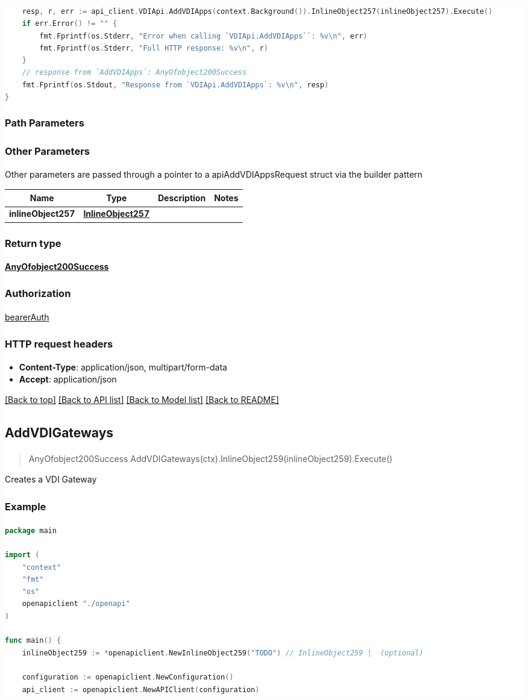 ```go
    resp, r, err := api_client.VDIApi.AddVDIApps(context.Background()).InlineObject257(inlineObject257).Execute()
    if err.Error() != "" {
        fmt.Fprintf(os.Stderr, "Error when calling `VDIApi.AddVDIApps``: %v\n", err)
        fmt.Fprintf(os.Stderr, "Full HTTP response: %v\n", r)
    }
    // response from `AddVDIApps`: AnyOfobject200Success
    fmt.Fprintf(os.Stdout, "Response from `VDIApi.AddVDIApps`: %v\n", resp)
}
```

### Path Parameters



### Other Parameters

Other parameters are passed through a pointer to a apiAddVDIAppsRequest struct via the builder pattern


Name | Type | Description  | Notes
------------- | ------------- | ------------- | -------------
 **inlineObject257** | [**InlineObject257**](InlineObject257.md) |  | 

### Return type

[**AnyOfobject200Success**](anyOf&lt;object,200-success&gt;.md)

### Authorization

[bearerAuth](../README.md#bearerAuth)

### HTTP request headers

- **Content-Type**: application/json, multipart/form-data
- **Accept**: application/json

[[Back to top]](#) [[Back to API list]](../README.md#documentation-for-api-endpoints)
[[Back to Model list]](../README.md#documentation-for-models)
[[Back to README]](../README.md)


## AddVDIGateways

> AnyOfobject200Success AddVDIGateways(ctx).InlineObject259(inlineObject259).Execute()

Creates a VDI Gateway



### Example

```go
package main

import (
    "context"
    "fmt"
    "os"
    openapiclient "./openapi"
)

func main() {
    inlineObject259 := *openapiclient.NewInlineObject259("TODO") // InlineObject259 |  (optional)

    configuration := openapiclient.NewConfiguration()
    api_client := openapiclient.NewAPIClient(configuration)
```